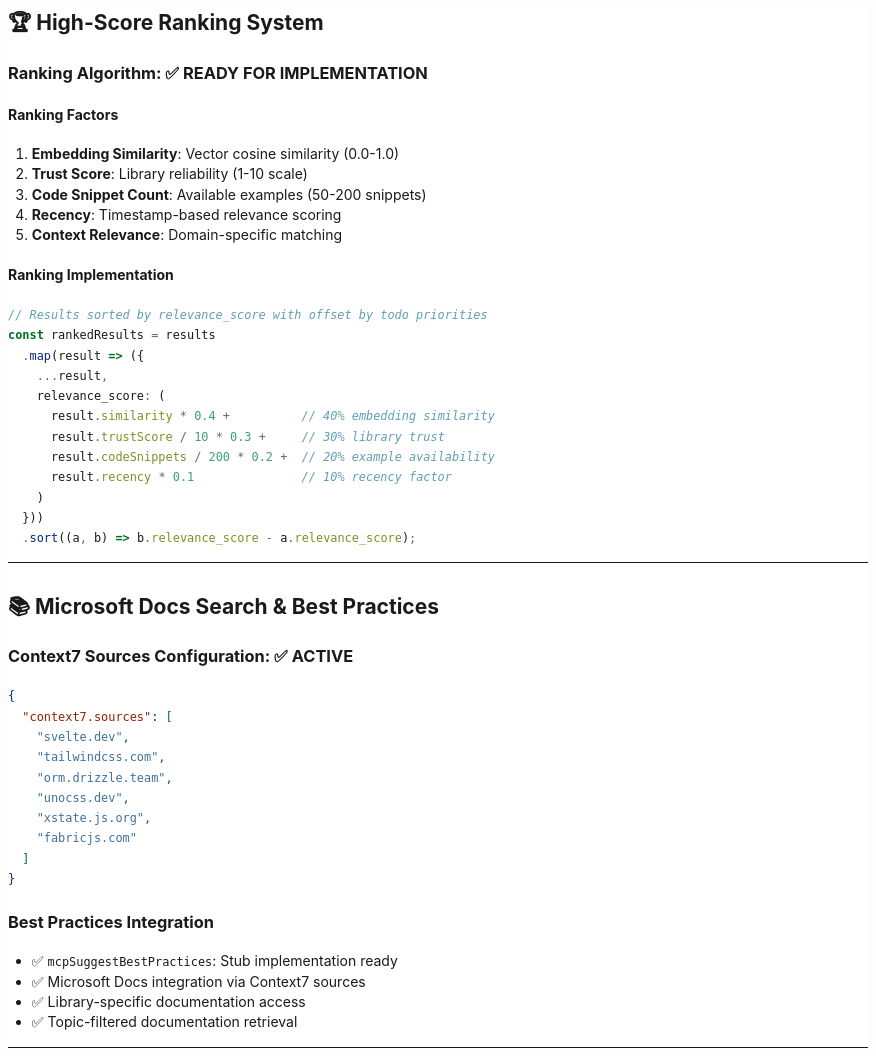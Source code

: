
## 🏆 **High-Score Ranking System**

### **Ranking Algorithm: ✅ READY FOR IMPLEMENTATION**

#### **Ranking Factors**
1. **Embedding Similarity**: Vector cosine similarity (0.0-1.0)
2. **Trust Score**: Library reliability (1-10 scale)
3. **Code Snippet Count**: Available examples (50-200 snippets)
4. **Recency**: Timestamp-based relevance scoring
5. **Context Relevance**: Domain-specific matching

#### **Ranking Implementation**
```typescript
// Results sorted by relevance_score with offset by todo priorities
const rankedResults = results
  .map(result => ({
    ...result,
    relevance_score: (
      result.similarity * 0.4 +          // 40% embedding similarity
      result.trustScore / 10 * 0.3 +     // 30% library trust
      result.codeSnippets / 200 * 0.2 +  // 20% example availability  
      result.recency * 0.1               // 10% recency factor
    )
  }))
  .sort((a, b) => b.relevance_score - a.relevance_score);
```

---

## 📚 **Microsoft Docs Search & Best Practices**

### **Context7 Sources Configuration: ✅ ACTIVE**
```json
{
  "context7.sources": [
    "svelte.dev",
    "tailwindcss.com", 
    "orm.drizzle.team",
    "unocss.dev",
    "xstate.js.org",
    "fabricjs.com"
  ]
}
```

### **Best Practices Integration**
- ✅ `mcpSuggestBestPractices`: Stub implementation ready
- ✅ Microsoft Docs integration via Context7 sources
- ✅ Library-specific documentation access
- ✅ Topic-filtered documentation retrieval

---
